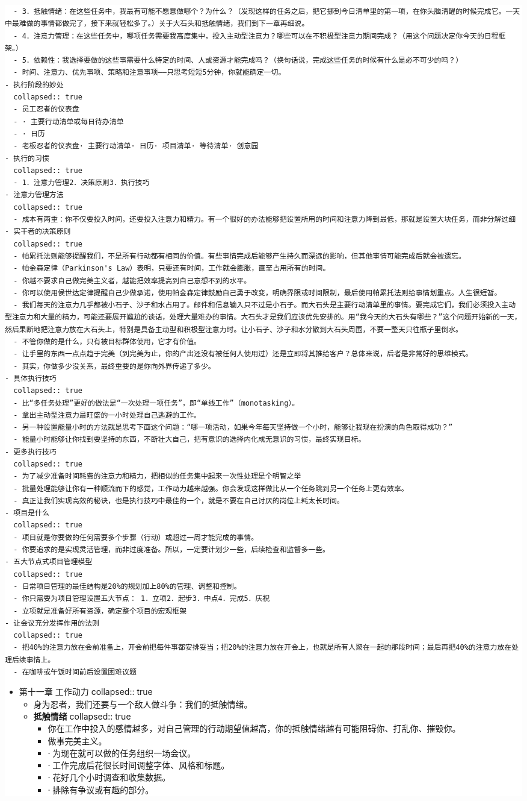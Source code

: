       - 3．抵触情绪：在这些任务中，我最有可能不愿意做哪个？为什么？（发现这样的任务之后，把它挪到今日清单里的第一项，在你头脑清醒的时候完成它。一天中最难做的事情都做完了，接下来就轻松多了。）关于大石头和抵触情绪，我们到下一章再细说。
      - 4．注意力管理：在这些任务中，哪项任务需要我高度集中，投入主动型注意力？哪些可以在不积极型注意力期间完成？（用这个问题决定你今天的日程框架。）
      - 5．依赖性：我选择要做的这些事需要什么特定的时间、人或资源才能完成吗？（换句话说，完成这些任务的时候有什么是必不可少的吗？）
      - 时间、注意力、优先事项、策略和注意事项——只思考短短5分钟，你就能确定一切。
    - 执行阶段的妙处
      collapsed:: true
      - 员工忍者的仪表盘
      - · 主要行动清单或每日待办清单
      - · 日历
      - 老板忍者的仪表盘· 主要行动清单· 日历· 项目清单· 等待清单· 创意园
    - 执行的习惯
      collapsed:: true
      - 1．注意力管理2．决策原则3．执行技巧
    - 注意力管理方法
      collapsed:: true
      - 成本有两重：你不仅要投入时间，还要投入注意力和精力。有一个很好的办法能够把设置所用的时间和注意力降到最低，那就是设置大块任务，而非分解过细
    - 实干者的决策原则
      collapsed:: true
      - 帕累托法则能够提醒我们，不是所有行动都有相同的价值。有些事情完成后能够产生持久而深远的影响，但其他事情可能完成后就会被遗忘。
      - 帕金森定律（Parkinson's Law）表明，只要还有时间，工作就会膨胀，直至占用所有的时间。
      - 你越不要求自己做完美主义者，越能把效率提高到自己意想不到的水平。
      - 你可以使用侯世达定律提醒自己少做承诺，使用帕金森定律鼓励自己勇于改变，明确界限或时间限制，最后使用帕累托法则给事情划重点。人生很短暂。
      - 我们每天的注意力几乎都被小石子、沙子和水占用了。邮件和信息输入只不过是小石子。而大石头是主要行动清单里的事情。要完成它们，我们必须投入主动型注意力和大量的精力，可能还要展开尴尬的谈话，处理大量难办的事情。大石头才是我们应该优先安排的。用“我今天的大石头有哪些？”这个问题开始新的一天，然后果断地把注意力放在大石头上，特别是具备主动型和积极型注意力时。让小石子、沙子和水分散到大石头周围，不要一整天只往瓶子里倒水。
      - 不管你做的是什么，只有被目标群体使用，它才有价值。
      - 让手里的东西一点点趋于完美（到完美为止，你的产出还没有被任何人使用过）还是立即将其推给客户？总体来说，后者是非常好的思维模式。
      - 其实，你做多少没关系，最终重要的是你向外界传递了多少。
    - 具体执行技巧
      collapsed:: true
      - 比“多任务处理”更好的做法是“一次处理一项任务”，即“单线工作”（monotasking）。
      - 拿出主动型注意力最旺盛的一小时处理自己逃避的工作。
      - 另一种设置能量小时的方法就是思考下面这个问题：“哪一项活动，如果今年每天坚持做一个小时，能够让我现在扮演的角色取得成功？”
      - 能量小时能够让你找到要坚持的东西，不断壮大自己，把有意识的选择内化成无意识的习惯，最终实现目标。
    - 更多执行技巧
      collapsed:: true
      - 为了减少准备时间耗费的注意力和精力，把相似的任务集中起来一次性处理是个明智之举
      - 批量处理能够让你有一种顺流而下的感觉，工作动力越来越强。你会发现这样做比从一个任务跳到另一个任务上更有效率。
      - 真正让我们实现高效的秘诀，也是执行技巧中最佳的一个，就是不要在自己讨厌的岗位上耗太长时间。
    - 项目是什么
      collapsed:: true
      - 项目就是你要做的任何需要多个步骤（行动）或超过一周才能完成的事情。
      - 你要追求的是实现灵活管理，而非过度准备。所以，一定要计划少一些，后续检查和监督多一些。
    - 五大节点式项目管理模型
      collapsed:: true
      - 日常项目管理的最佳结构是20%的规划加上80%的管理、调整和控制。
      - 你只需要为项目管理设置五大节点： 1．立项2．起步3．中点4．完成5．庆祝
      - 立项就是准备好所有资源，确定整个项目的宏观框架
    - 让会议充分发挥作用的法则
      collapsed:: true
      - 把40%的注意力放在会前准备上，开会前把每件事都安排妥当；把20%的注意力放在开会上，也就是所有人聚在一起的那段时间；最后再把40%的注意力放在处理后续事情上。
      - 在咖啡或午饭时间前后设置困难议题
  - 第十一章 工作动力
    collapsed:: true
    - 身为忍者，我们还要与一个敌人做斗争：我们的抵触情绪。
    - **抵触情绪**
      collapsed:: true
      - 你在工作中投入的感情越多，对自己管理的行动期望值越高，你的抵触情绪越有可能阻碍你、打乱你、摧毁你。
      - 做事完美主义。
      - · 为现在就可以做的任务组织一场会议。
      - · 工作完成后花很长时间调整字体、风格和标题。
      - · 花好几个小时调查和收集数据。
      - · 排除有争议或有趣的部分。